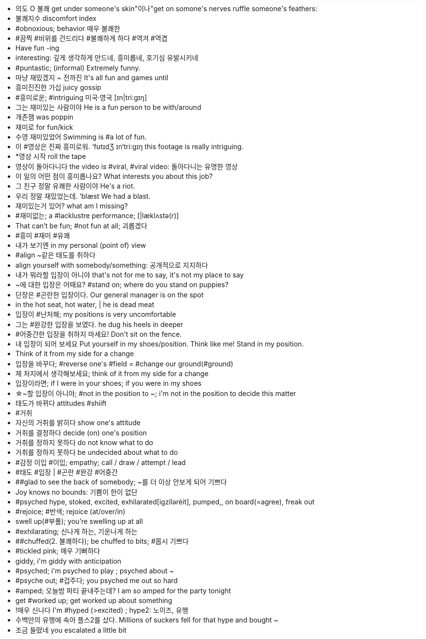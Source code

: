 * 의도 O 불쾌 get under someone's skin"이나"get on somone's nerves ruffle someone's feathers: 
* 불쾌지수 								discomfort index
* #obnoxious; behavior 매우 불쾌한
* #끔찍 #비위를 건드리다 #불쾌하게 하다 #역겨 #역겹
* Have fun -ing
* interesting: 깊게 생각하게 만드네, 흥미롭네, 호기심 유발시키네
* #puntastic; (informal) Extremely funny.
* 마냥 재밌겠지 ~ 전까진 					 It's all fun and games until
* 흥미진진한 가십									 juicy gossip
* #흥미로운; #intriguing 미국·영국 [ɪn|tri:gɪŋ]
* 그는 재미있는 사람이야 					 He is a fun person to be with/around
* 개존잼 									 was poppin
* 재미로 									 for fun/kick
* 수영 재미있었어 						 Swimming is #a lot of fun.
* 이 #영상은 진짜 흥미로워. 		 ‘fʊtɪdƷ ɪn‘tri:gɪŋ this footage is really intriguing. 
* *영상 시작 									 roll the tape
* 영상이 돌아다니다 the video is #viral, #viral video: 돌아다니는 유명한 영상
* 이 일의 어떤 점이 흥미롭나요?				 What interests you about this job? 
* 그 친구 정말 유쾌한 사람이야 							 He's a riot.
* 우리 정말 재밌었는데. 							 ‘blӕst We had a blast. 
* 재미있는거 있어? what am I missing?
* #재미없는; a #lacklustre performance; [|lӕklʌstə(r)] 
* That can’t be fun; #not fun at all; 괴롭겠다
* #흥미 #재미 #유쾌
* 내가 보기엔 in my personal (point of) view
* #align ~같은 태도를 취하다
* align yourself with somebody/something: 공개적으로 지지하다
* 내가 뭐라할 입장이 아니야 that's not for me to say, it's not my place to say
* ~에 대한 입장은 어때요? #stand on; where do you stand on puppies?
* 단장은 #곤란한 입장이다. 				 Our general manager is on the spot
* in the hot seat, hot water, | he is dead meat
* 입장이 #난처해; my positions is very uncomfortable
* 그는 #완강한 입장을 보였다. 					 he dug his heels in deeper 
* #어중간한 입장을 취하지 마세요! 				 Don't sit on the fence. 
* 내 입장이 되어 보세요 	 Put yourself in my shoes/position. Think like me! Stand in my position.
* Think of it from my side for a change
* 입장을 바꾸다; #reverse one's #field = #change our ground(#ground)
* 제 처지에서 생각해보세요; think of it from my side for a change
* 입장이라면; if I were in your shoes; if you were in my shoes
* ☆~할 입장이 아니야; #not in the position to ~; i'm not in the position to decide this matter
* 태도가 바뀌다 attitudes #shiift
* #거취 
* 자신의 거취를 밝히다 show one's attitude 
* 거취를 결정하다 decide (on) one's position 
* 거취를 정하지 못하다 do not know what to do 
* 거취를 정하지 못하다 be undecided about what to do 
* #감정 이입 #이입; empathy; call / draw / attempt / lead
* #태도 #입장 | #곤란 #완강 #어중간 
* ##glad to see the back of somebody; ~를 더 이상 안보게 되어 기쁘다
* Joy knows no bounds: 기쁨이 한이 없단
* #psyched hype, stoked, excited, exhilarated[igzílǝrèit], pumped,, on board(=agree), freak out
* #rejoice; #반색; rejoice (at/over/in)
* swell up(#부풀); you’re swelling up at all
* #exhilarating; 신나게 하는, 기운나게 하는
* ##chuffed(2. 불쾌하다); be chuffed to bits; #몹시 기쁘다
* #tickled pink; 매우 기뻐하다
* giddy, i'm giddy with anticipation
* #psyched; i'm psyched to play ; psyched about ~
* #psyche out; #겁주다; you psyched me out so hard
* #amped; 오늘밤 파티 끝내주는데? 				 I am so amped for the party tonight
* get #worked up; get worked up about something
* !매우 신나다						I'm #hyped (>excited) ; hype2: 노이즈, 유행
* 수백만의 유행에 속아 플스2를 샀다. Millions of suckers fell for that hype and bought ~
* 조금 들떴네 							 you escalated a little bit